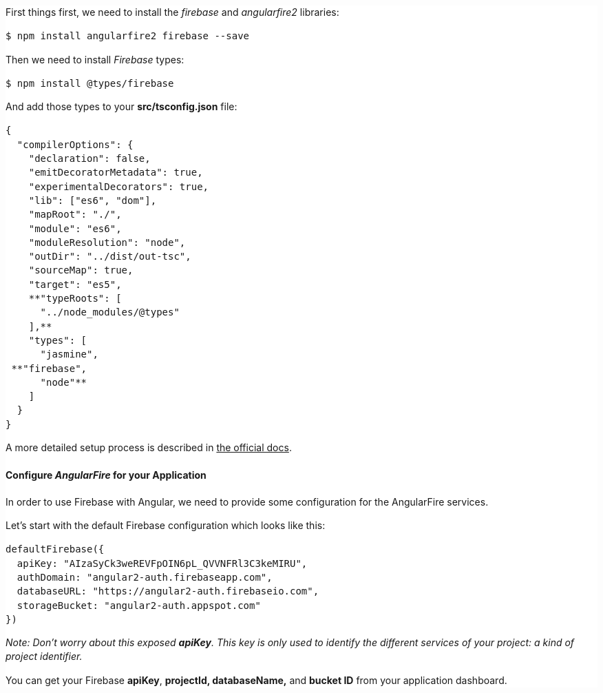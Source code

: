 First things first, we need to install the _firebase_ and _angularfire2_ libraries:

<pre name="2ae0" id="2ae0" class="graf graf--pre graf-after--p">$ npm install angularfire2 firebase --save</pre>

Then we need to install _Firebase_ types:

<pre name="2d17" id="2d17" class="graf graf--pre graf-after--p">$ npm install @types/firebase</pre>

And add those types to your **src/tsconfig.json** file:

<pre name="3f5b" id="3f5b" class="graf graf--pre graf-after--p">{  
  "compilerOptions": {  
    "declaration": false,  
    "emitDecoratorMetadata": true,  
    "experimentalDecorators": true,  
    "lib": ["es6", "dom"],  
    "mapRoot": "./",  
    "module": "es6",  
    "moduleResolution": "node",  
    "outDir": "../dist/out-tsc",  
    "sourceMap": true,  
    "target": "es5",  
    **"typeRoots": [  
      "../node_modules/@types"  
    ],**  
    "types": [  
      "jasmine",  
 **"firebase",  
      "node"**  
    ]  
  }  
}</pre>

A more detailed setup process is described in [the official docs](https://github.com/angular/angularfire2/blob/master/docs/1-install-and-setup.md).

#### Configure _AngularFire_ for your Application

In order to use Firebase with Angular, we need to provide some configuration for the AngularFire services.

Let’s start with the default Firebase configuration which looks like this:

<pre name="d059" id="d059" class="graf graf--pre graf-after--p">defaultFirebase({  
  apiKey: "AIzaSyCk3weREVFpOIN6pL_QVVNFRl3C3keMIRU",  
  authDomain: "angular2-auth.firebaseapp.com",  
  databaseURL: "https://angular2-auth.firebaseio.com",  
  storageBucket: "angular2-auth.appspot.com"  
})</pre>

_Note: Don’t worry about this exposed_ **_apiKey_**_. This key is only used to identify the different services of your project: a kind of project identifier._

You can get your Firebase **apiKey**, **projectId, databaseName,** and **bucket ID** from your application dashboard.
